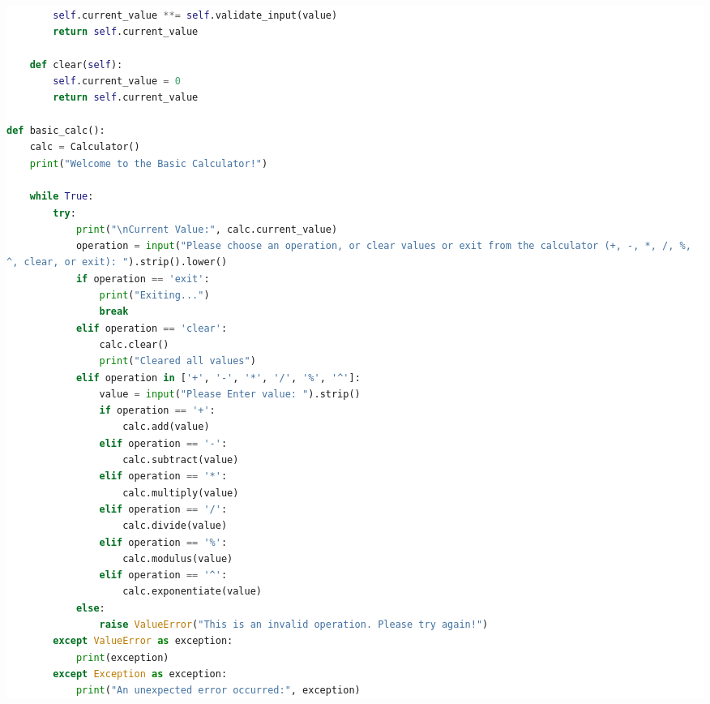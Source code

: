 ```python
        self.current_value **= self.validate_input(value)
        return self.current_value

    def clear(self):
        self.current_value = 0
        return self.current_value

def basic_calc():
    calc = Calculator()
    print("Welcome to the Basic Calculator!")

    while True:
        try:
            print("\nCurrent Value:", calc.current_value)
            operation = input("Please choose an operation, or clear values or exit from the calculator (+, -, *, /, %, ^, clear, or exit): ").strip().lower()
            if operation == 'exit':
                print("Exiting...")
                break
            elif operation == 'clear':
                calc.clear()
                print("Cleared all values")
            elif operation in ['+', '-', '*', '/', '%', '^']:
                value = input("Please Enter value: ").strip()
                if operation == '+':
                    calc.add(value)
                elif operation == '-':
                    calc.subtract(value)
                elif operation == '*':
                    calc.multiply(value)
                elif operation == '/':
                    calc.divide(value)
                elif operation == '%':
                    calc.modulus(value)
                elif operation == '^':
                    calc.exponentiate(value)
            else:
                raise ValueError("This is an invalid operation. Please try again!")
        except ValueError as exception:
            print(exception)
        except Exception as exception:
            print("An unexpected error occurred:", exception)
```